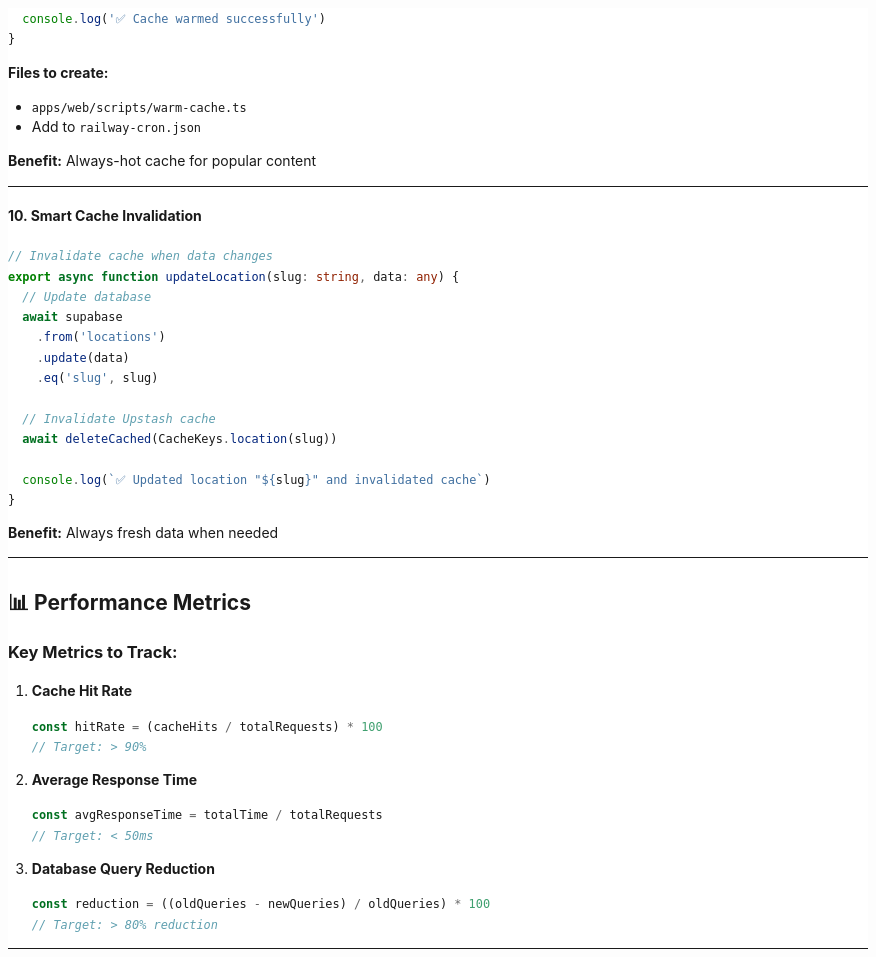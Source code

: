 ```typescript
  console.log('✅ Cache warmed successfully')
}
```

**Files to create:**
- `apps/web/scripts/warm-cache.ts`
- Add to `railway-cron.json`

**Benefit:** Always-hot cache for popular content

---

#### **10. Smart Cache Invalidation**
```typescript
// Invalidate cache when data changes
export async function updateLocation(slug: string, data: any) {
  // Update database
  await supabase
    .from('locations')
    .update(data)
    .eq('slug', slug)
  
  // Invalidate Upstash cache
  await deleteCached(CacheKeys.location(slug))
  
  console.log(`✅ Updated location "${slug}" and invalidated cache`)
}
```

**Benefit:** Always fresh data when needed

---

## 📊 Performance Metrics

### **Key Metrics to Track:**

1. **Cache Hit Rate**
   ```typescript
   const hitRate = (cacheHits / totalRequests) * 100
   // Target: > 90%
   ```

2. **Average Response Time**
   ```typescript
   const avgResponseTime = totalTime / totalRequests
   // Target: < 50ms
   ```

3. **Database Query Reduction**
   ```typescript
   const reduction = ((oldQueries - newQueries) / oldQueries) * 100
   // Target: > 80% reduction
   ```

---